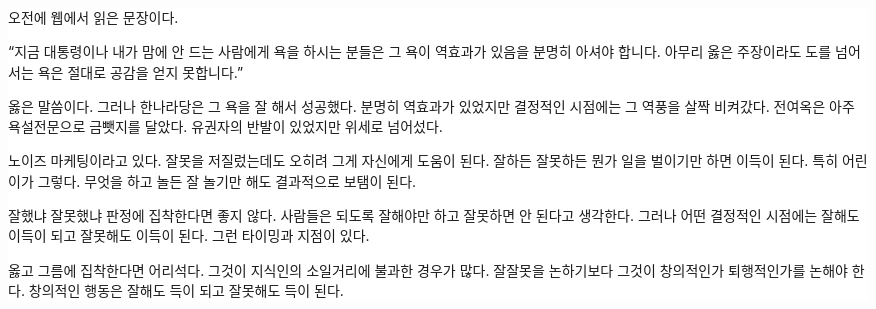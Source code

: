 <p style="LAYOUT-GRID-MODE: both; mso-pagination: none; mso-padding-alt: 0pt 0pt 0pt 0pt" class="0">
  오전에 웹에서 읽은 문장이다.
</p>

<p style="LAYOUT-GRID-MODE: both; mso-pagination: none; mso-padding-alt: 0pt 0pt 0pt 0pt" class="0">
</p>

<p style="LAYOUT-GRID-MODE: both; mso-pagination: none; mso-padding-alt: 0pt 0pt 0pt 0pt" class="0">
  “지금 대통령이나 내가 맘에 안 드는 사람에게 욕을 하시는 분들은 그 욕이 역효과가 있음을 분명히 아셔야 합니다. 아무리 옳은 주장이라도 도를 넘어서는 욕은 절대로 공감을 얻지 못합니다.”
</p>

<p style="LAYOUT-GRID-MODE: both; mso-pagination: none; mso-padding-alt: 0pt 0pt 0pt 0pt" class="0">
</p>

<p style="LAYOUT-GRID-MODE: both; mso-pagination: none; mso-padding-alt: 0pt 0pt 0pt 0pt" class="0">
  옳은 말씀이다. 그러나 한나라당은 그 욕을 잘 해서 성공했다. 분명히 역효과가 있었지만 결정적인 시점에는 그 역풍을 살짝 비켜갔다. 전여옥은 아주 욕설전문으로 금뺏지를 달았다. 유권자의 반발이 있었지만 위세로 넘어섰다.
</p>

<p style="LAYOUT-GRID-MODE: both; mso-pagination: none; mso-padding-alt: 0pt 0pt 0pt 0pt" class="0">
</p>

<p style="LAYOUT-GRID-MODE: both; mso-pagination: none; mso-padding-alt: 0pt 0pt 0pt 0pt" class="0">
  노이즈 마케팅이라고 있다. 잘못을 저질렀는데도 오히려 그게 자신에게 도움이 된다. 잘하든 잘못하든 뭔가 일을 벌이기만 하면 이득이 된다. 특히 어린이가 그렇다. 무엇을 하고 놀든 잘 놀기만 해도 결과적으로 보탬이 된다.
</p>

<p style="LAYOUT-GRID-MODE: both; mso-pagination: none; mso-padding-alt: 0pt 0pt 0pt 0pt" class="0">
</p>

<p style="LAYOUT-GRID-MODE: both; mso-pagination: none; mso-padding-alt: 0pt 0pt 0pt 0pt" class="0">
  잘했냐 잘못했냐 판정에 집착한다면 좋지 않다. 사람들은 되도록 잘해야만 하고 잘못하면 안 된다고 생각한다. 그러나 어떤 결정적인 시점에는 잘해도 이득이 되고 잘못해도 이득이 된다. 그런 타이밍과 지점이 있다.
</p>

<p style="LAYOUT-GRID-MODE: both; mso-pagination: none; mso-padding-alt: 0pt 0pt 0pt 0pt" class="0">
</p>

<p style="LAYOUT-GRID-MODE: both; mso-pagination: none; mso-padding-alt: 0pt 0pt 0pt 0pt" class="0">
  옳고 그름에 집착한다면 어리석다. 그것이 지식인의 소일거리에 불과한 경우가 많다. 잘잘못을 논하기보다 그것이 창의적인가 퇴행적인가를 논해야 한다. 창의적인 행동은 잘해도 득이 되고 잘못해도 득이 된다.
</p>

<p style="LAYOUT-GRID-MODE: both; mso-pagination: none; mso-padding-alt: 0pt 0pt 0pt 0pt" class="0">
</p>
